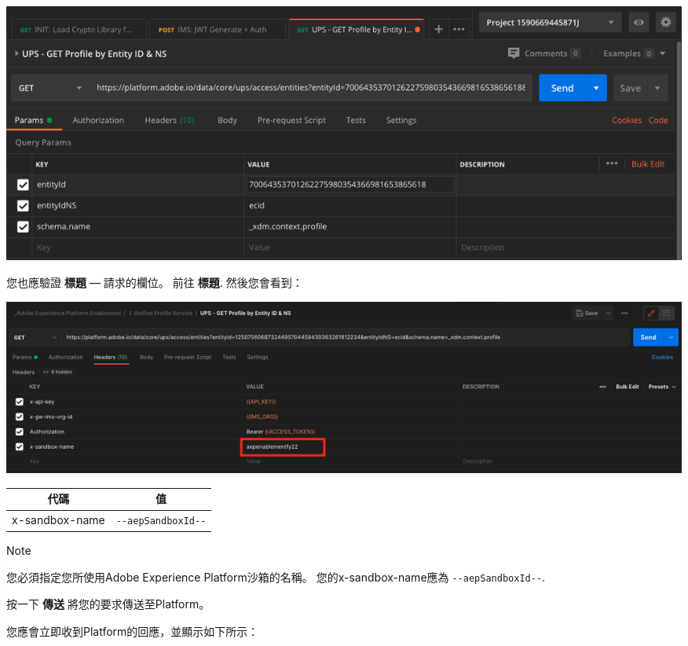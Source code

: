 ![Postman](./images/callecid.png)

您也應驗證 **標題**  — 請求的欄位。 前往 **標題**. 然後您會看到：

![Postman](./images/callecidheaders.png)

| 代碼 | 值 |
| ----------- | ----------- |
| x-sandbox-name | `--aepSandboxId--` |

>[!NOTE]
>
>您必須指定您所使用Adobe Experience Platform沙箱的名稱。 您的x-sandbox-name應為 `--aepSandboxId--`.

按一下 **傳送** 將您的要求傳送至Platform。

您應會立即收到Platform的回應，並顯示如下所示：

